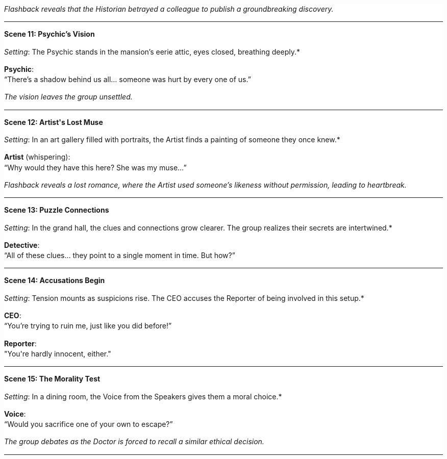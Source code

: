 *Flashback reveals that the Historian betrayed a colleague to publish a groundbreaking discovery.*

---

**Scene 11: Psychic’s Vision**

*Setting*: The Psychic stands in the mansion’s eerie attic, eyes closed, breathing deeply.*

**Psychic**:  
“There’s a shadow behind us all… someone was hurt by every one of us.”

*The vision leaves the group unsettled.*

---

**Scene 12: Artist's Lost Muse**

*Setting*: In an art gallery filled with portraits, the Artist finds a painting of someone they once knew.*

**Artist** (whispering):  
“Why would they have this here? She was my muse…”

*Flashback reveals a lost romance, where the Artist used someone’s likeness without permission, leading to heartbreak.*

---

**Scene 13: Puzzle Connections**

*Setting*: In the grand hall, the clues and connections grow clearer. The group realizes their secrets are intertwined.*

**Detective**:  
“All of these clues… they point to a single moment in time. But how?”

---

**Scene 14: Accusations Begin**

*Setting*: Tension mounts as suspicions rise. The CEO accuses the Reporter of being involved in this setup.*

**CEO**:  
“You’re trying to ruin me, just like you did before!”

**Reporter**:  
"You're hardly innocent, either."

---

**Scene 15: The Morality Test**

*Setting*: In a dining room, the Voice from the Speakers gives them a moral choice.*

**Voice**:  
“Would you sacrifice one of your own to escape?”

*The group debates as the Doctor is forced to recall a similar ethical decision.*

---
